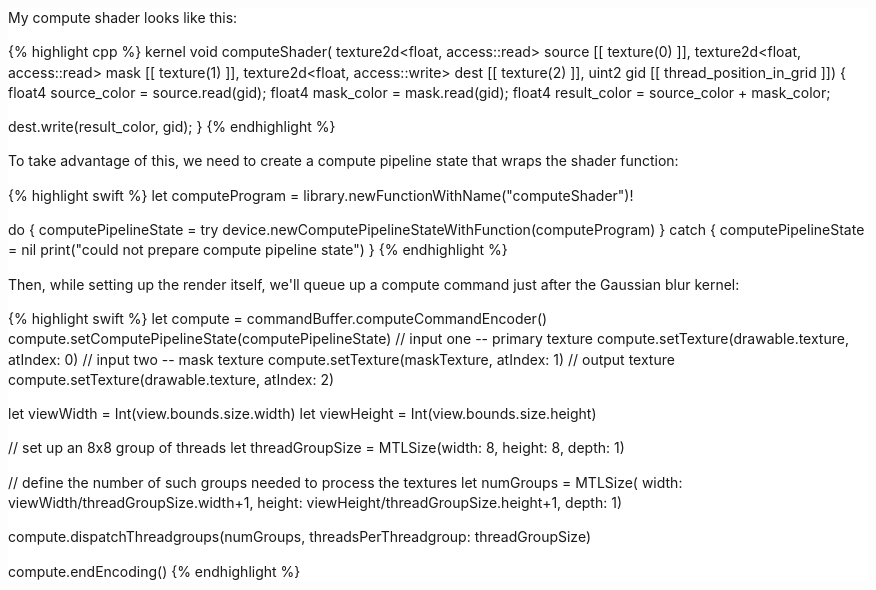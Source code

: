 My compute shader looks like this:

{% highlight cpp %}
kernel void computeShader(
  texture2d<float, access::read> source [[ texture(0) ]],
  texture2d<float, access::read> mask [[ texture(1) ]],
  texture2d<float, access::write> dest [[ texture(2) ]],
  uint2 gid [[ thread_position_in_grid ]])
{
  float4 source_color = source.read(gid);
  float4 mask_color = mask.read(gid);
  float4 result_color = source_color + mask_color;

  dest.write(result_color, gid);
}
{% endhighlight %}

To take advantage of this, we need to create a compute pipeline state that wraps the shader function:

{% highlight swift %}
let computeProgram = library.newFunctionWithName("computeShader")!

do {
  computePipelineState = try
    device.newComputePipelineStateWithFunction(computeProgram)
} catch {
  computePipelineState = nil
  print("could not prepare compute pipeline state")
}
{% endhighlight %}

Then, while setting up the render itself, we'll queue up a compute command just after the Gaussian blur kernel:

{% highlight swift %}
let compute = commandBuffer.computeCommandEncoder()
compute.setComputePipelineState(computePipelineState)
// input one -- primary texture
compute.setTexture(drawable.texture, atIndex: 0)
// input two -- mask texture
compute.setTexture(maskTexture, atIndex: 1)
// output texture
compute.setTexture(drawable.texture, atIndex: 2)

let viewWidth = Int(view.bounds.size.width)
let viewHeight = Int(view.bounds.size.height)

// set up an 8x8 group of threads
let threadGroupSize = MTLSize(width: 8, height: 8, depth: 1)

// define the number of such groups needed to process the textures 
let numGroups = MTLSize(
  width: viewWidth/threadGroupSize.width+1,
  height: viewHeight/threadGroupSize.height+1,
  depth: 1)

compute.dispatchThreadgroups(numGroups,
  threadsPerThreadgroup: threadGroupSize)

compute.endEncoding()
{% endhighlight %}
